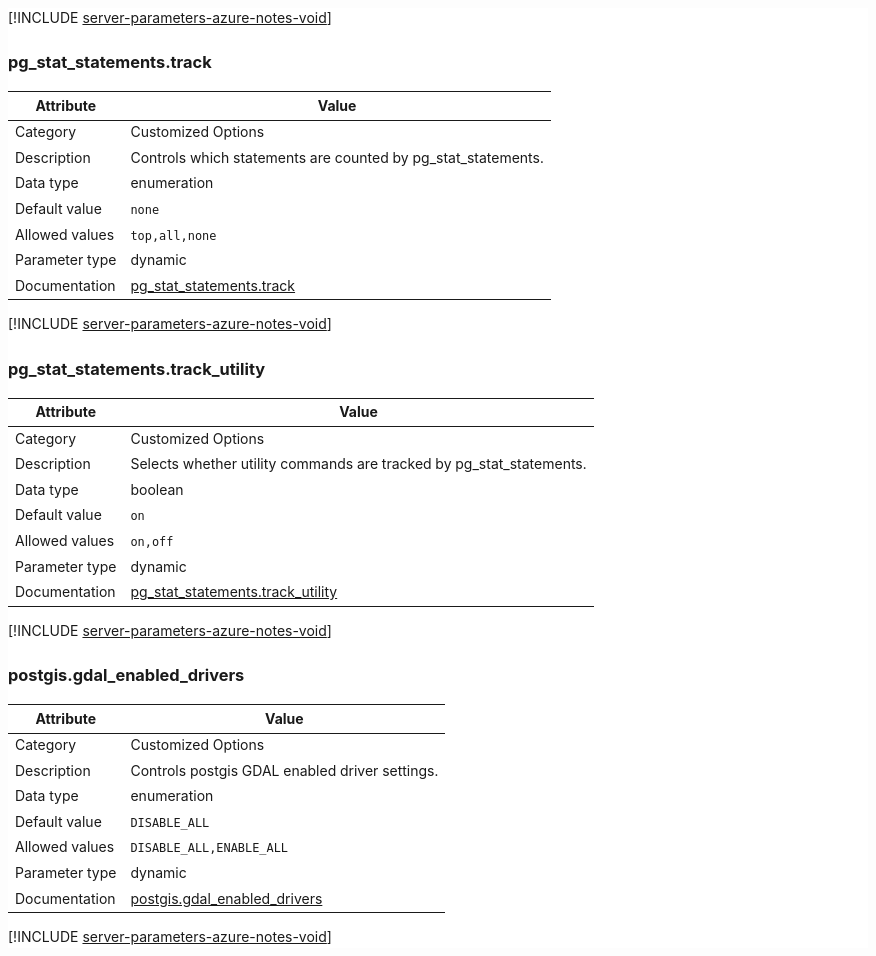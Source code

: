 
[!INCLUDE [server-parameters-azure-notes-void](./server-parameters-azure-notes-void.md)]



### pg_stat_statements.track

| Attribute | Value |
| --- | --- |
| Category | Customized Options |
| Description | Controls which statements are counted by pg_stat_statements. |
| Data type | enumeration |
| Default value | `none` |
| Allowed values | `top,all,none` |
| Parameter type | dynamic |
| Documentation | [pg_stat_statements.track](https://www.postgresql.org/docs/14/pgstatstatements.html) |


[!INCLUDE [server-parameters-azure-notes-void](./server-parameters-azure-notes-void.md)]



### pg_stat_statements.track_utility

| Attribute | Value |
| --- | --- |
| Category | Customized Options |
| Description | Selects whether utility commands are tracked by pg_stat_statements. |
| Data type | boolean |
| Default value | `on` |
| Allowed values | `on,off` |
| Parameter type | dynamic |
| Documentation | [pg_stat_statements.track_utility](https://www.postgresql.org/docs/14/pgstatstatements.html) |


[!INCLUDE [server-parameters-azure-notes-void](./server-parameters-azure-notes-void.md)]



### postgis.gdal_enabled_drivers

| Attribute | Value |
| --- | --- |
| Category | Customized Options |
| Description | Controls postgis GDAL enabled driver settings. |
| Data type | enumeration |
| Default value | `DISABLE_ALL` |
| Allowed values | `DISABLE_ALL,ENABLE_ALL` |
| Parameter type | dynamic |
| Documentation | [postgis.gdal_enabled_drivers](https://postgis.net/docs/postgis_gdal_enabled_drivers.html) |


[!INCLUDE [server-parameters-azure-notes-void](./server-parameters-azure-notes-void.md)]



